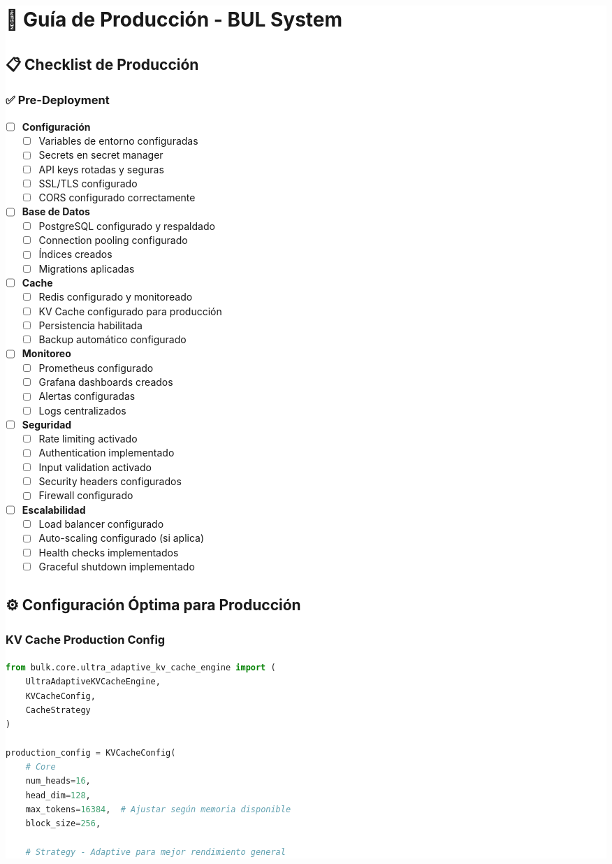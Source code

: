 # 🚀 Guía de Producción - BUL System

## 📋 Checklist de Producción

### ✅ Pre-Deployment

- [ ] **Configuración**
  - [ ] Variables de entorno configuradas
  - [ ] Secrets en secret manager
  - [ ] API keys rotadas y seguras
  - [ ] SSL/TLS configurado
  - [ ] CORS configurado correctamente

- [ ] **Base de Datos**
  - [ ] PostgreSQL configurado y respaldado
  - [ ] Connection pooling configurado
  - [ ] Índices creados
  - [ ] Migrations aplicadas

- [ ] **Cache**
  - [ ] Redis configurado y monitoreado
  - [ ] KV Cache configurado para producción
  - [ ] Persistencia habilitada
  - [ ] Backup automático configurado

- [ ] **Monitoreo**
  - [ ] Prometheus configurado
  - [ ] Grafana dashboards creados
  - [ ] Alertas configuradas
  - [ ] Logs centralizados

- [ ] **Seguridad**
  - [ ] Rate limiting activado
  - [ ] Authentication implementado
  - [ ] Input validation activado
  - [ ] Security headers configurados
  - [ ] Firewall configurado

- [ ] **Escalabilidad**
  - [ ] Load balancer configurado
  - [ ] Auto-scaling configurado (si aplica)
  - [ ] Health checks implementados
  - [ ] Graceful shutdown implementado

## ⚙️ Configuración Óptima para Producción

### KV Cache Production Config

```python
from bulk.core.ultra_adaptive_kv_cache_engine import (
    UltraAdaptiveKVCacheEngine,
    KVCacheConfig,
    CacheStrategy
)

production_config = KVCacheConfig(
    # Core
    num_heads=16,
    head_dim=128,
    max_tokens=16384,  # Ajustar según memoria disponible
    block_size=256,
    
    # Strategy - Adaptive para mejor rendimiento general
```